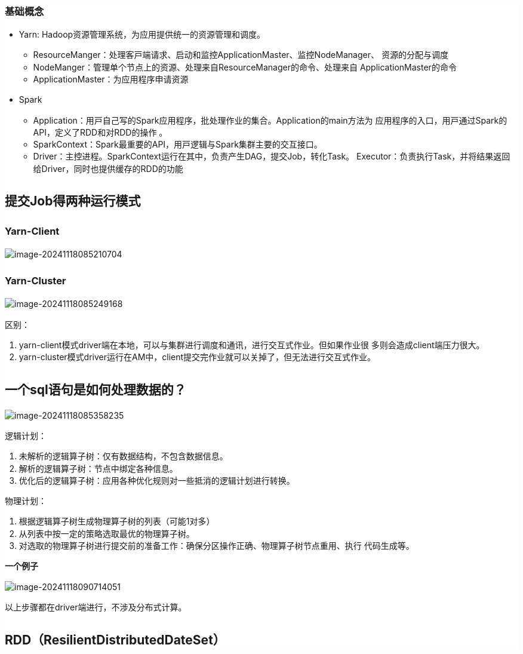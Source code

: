 ### 基础概念

- Yarn: Hadoop资源管理系统，为应⽤提供统⼀的资源管理和调度。
    - ResourceManger：处理客⼾端请求、启动和监控ApplicationMaster、监控NodeManager、 资源的分配与调度
    - NodeManger：管理单个节点上的资源、处理来⾃ResourceManager的命令、处理来⾃ ApplicationMaster的命令
    - ApplicationMaster：为应⽤程序申请资源

- Spark
    - Application：⽤⼾⾃⼰写的Spark应⽤程序，批处理作业的集合。Application的main⽅法为 应⽤程序的⼊⼝，⽤⼾通过Spark的API，定义了RDD和对RDD的操作 。
    - SparkContext：Spark最重要的API，⽤⼾逻辑与Spark集群主要的交互接⼝。
    - Driver：主控进程。SparkContext运⾏在其中，负责产⽣DAG，提交Job，转化Task。 Executor：负责执⾏Task，并将结果返回给Driver，同时也提供缓存的RDD的功能

## 提交Job得两种运行模式

### Yarn-Client

![image-20241118085210704](https://vscodepic.oss-cn-beijing.aliyuncs.com/blog/image-20241118085210704.png)

### Yarn-Cluster

![image-20241118085249168](https://vscodepic.oss-cn-beijing.aliyuncs.com/blog/image-20241118085249168.png)

区别：

1. yarn-client模式driver端在本地，可以与集群进⾏调度和通讯，进⾏交互式作业。但如果作业很 多则会造成client端压⼒很⼤。
2. yarn-cluster模式driver运⾏在AM中，client提交完作业就可以关掉了，但⽆法进⾏交互式作业。

## ⼀个sql语句是如何处理数据的？

![image-20241118085358235](https://vscodepic.oss-cn-beijing.aliyuncs.com/blog/image-20241118085358235.png)

逻辑计划：

1. 未解析的逻辑算⼦树：仅有数据结构，不包含数据信息。
2. 解析的逻辑算⼦树：节点中绑定各种信息。
3. 优化后的逻辑算⼦树：应⽤各种优化规则对⼀些抵消的逻辑计划进⾏转换。

物理计划：

1. 根据逻辑算⼦树⽣成物理算⼦树的列表（可能1对多）
2. 从列表中按⼀定的策略选取最优的物理算⼦树。
3. 对选取的物理算⼦树进⾏提交前的准备⼯作：确保分区操作正确、物理算⼦树节点重⽤、执⾏ 代码⽣成等。

**一个例子**

![image-20241118090714051](https://vscodepic.oss-cn-beijing.aliyuncs.com/blog/image-20241118090714051.png)

以上步骤都在driver端进⾏，不涉及分布式计算。



## RDD（ResilientDistributedDateSet）
